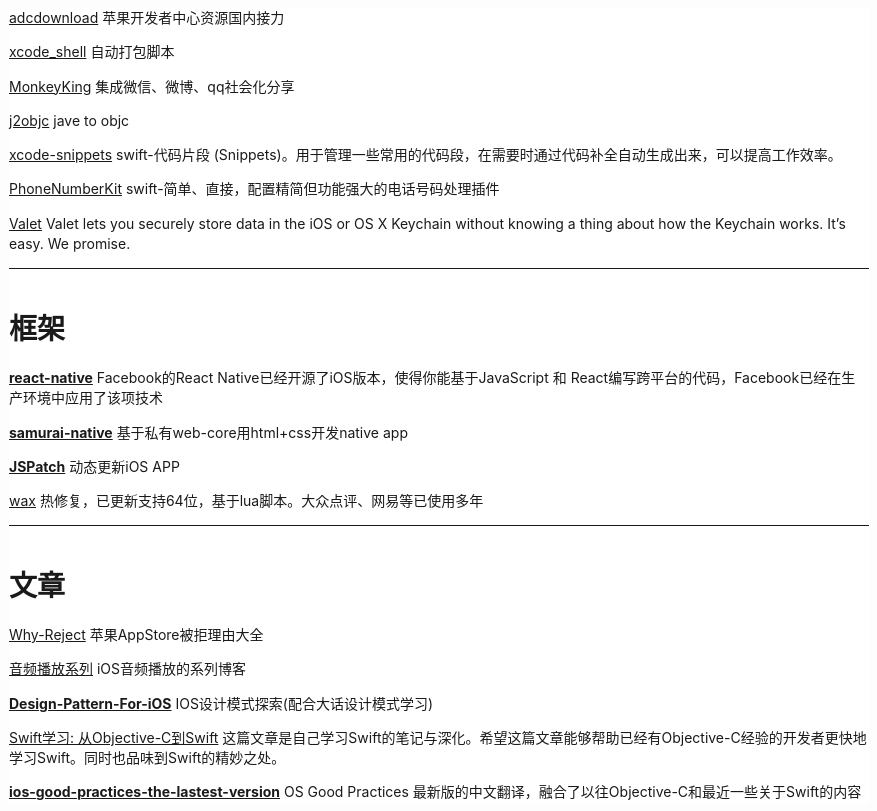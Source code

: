 [adcdownload](https://github.com/iBcker/adcdownload)
苹果开发者中心资源国内接力

[xcode_shell](https://github.com/webfrogs/xcode_shell)
自动打包脚本

[MonkeyKing](https://github.com/nixzhu/MonkeyKing)
集成微信、微博、qq社会化分享

[j2objc](https://github.com/google/j2objc)
jave to objc

[xcode-snippets](https://github.com/Abizern/xcode-snippets)
swift-代码片段 (Snippets)。用于管理一些常用的代码段，在需要时通过代码补全自动生成出来，可以提高工作效率。

[PhoneNumberKit](https://github.com/marmelroy/PhoneNumberKit)
swift-简单、直接，配置精简但功能强大的电话号码处理插件

[Valet](https://github.com/square/Valet)
Valet lets you securely store data in the iOS or OS X Keychain without knowing a thing about how the Keychain works. It’s easy. We promise.

***
# 框架
**[react-native](https://github.com/facebook/react-native)**
Facebook的React Native已经开源了iOS版本，使得你能基于JavaScript 和 React编写跨平台的代码，Facebook已经在生产环境中应用了该项技术

**[samurai-native](https://github.com/hackers-painters/samurai-native)**
基于私有web-core用html+css开发native app

**[JSPatch](https://github.com/bang590/JSPatch)**
动态更新iOS APP

[wax](https://github.com/alibaba/wax)
热修复，已更新支持64位，基于lua脚本。大众点评、网易等已使用多年
***
# 文章
[Why-Reject](https://github.com/jcccn/Why-Reject)
苹果AppStore被拒理由大全

[音频播放系列](http://msching.github.io/blog/archives/)
iOS音频播放的系列博客

**[Design-Pattern-For-iOS](https://github.com/huang303513/Design-Pattern-For-iOS)**
IOS设计模式探索(配合大话设计模式学习)

[Swift学习: 从Objective-C到Swift](https://github.com/100mango/zen/blob/master/Swift%E5%AD%A6%E4%B9%A0%EF%BC%9A%E4%BB%8EObjective-C%E5%88%B0Swift/Swift%E5%AD%A6%E4%B9%A0%EF%BC%9A%E4%BB%8EObjective-C%E5%88%B0Swift.md)
这篇文章是自己学习Swift的笔记与深化。希望这篇文章能够帮助已经有Objective-C经验的开发者更快地学习Swift。同时也品味到Swift的精妙之处。

**[ios-good-practices-the-lastest-version](https://github.com/KevinHM/ios-good-practices-the-lastest-version)**
OS Good Practices 最新版的中文翻译，融合了以往Objective-C和最近一些关于Swift的内容
